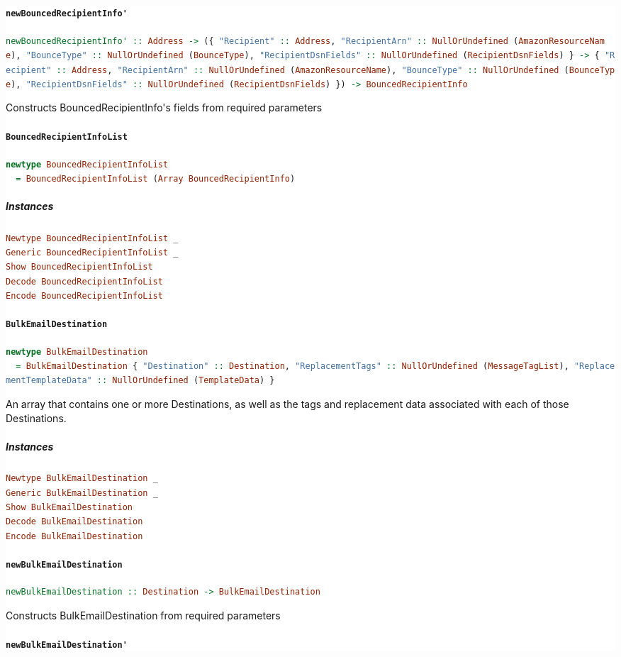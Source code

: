 #### `newBouncedRecipientInfo'`

``` purescript
newBouncedRecipientInfo' :: Address -> ({ "Recipient" :: Address, "RecipientArn" :: NullOrUndefined (AmazonResourceName), "BounceType" :: NullOrUndefined (BounceType), "RecipientDsnFields" :: NullOrUndefined (RecipientDsnFields) } -> { "Recipient" :: Address, "RecipientArn" :: NullOrUndefined (AmazonResourceName), "BounceType" :: NullOrUndefined (BounceType), "RecipientDsnFields" :: NullOrUndefined (RecipientDsnFields) }) -> BouncedRecipientInfo
```

Constructs BouncedRecipientInfo's fields from required parameters

#### `BouncedRecipientInfoList`

``` purescript
newtype BouncedRecipientInfoList
  = BouncedRecipientInfoList (Array BouncedRecipientInfo)
```

##### Instances
``` purescript
Newtype BouncedRecipientInfoList _
Generic BouncedRecipientInfoList _
Show BouncedRecipientInfoList
Decode BouncedRecipientInfoList
Encode BouncedRecipientInfoList
```

#### `BulkEmailDestination`

``` purescript
newtype BulkEmailDestination
  = BulkEmailDestination { "Destination" :: Destination, "ReplacementTags" :: NullOrUndefined (MessageTagList), "ReplacementTemplateData" :: NullOrUndefined (TemplateData) }
```

<p>An array that contains one or more Destinations, as well as the tags and replacement data associated with each of those Destinations.</p>

##### Instances
``` purescript
Newtype BulkEmailDestination _
Generic BulkEmailDestination _
Show BulkEmailDestination
Decode BulkEmailDestination
Encode BulkEmailDestination
```

#### `newBulkEmailDestination`

``` purescript
newBulkEmailDestination :: Destination -> BulkEmailDestination
```

Constructs BulkEmailDestination from required parameters

#### `newBulkEmailDestination'`
